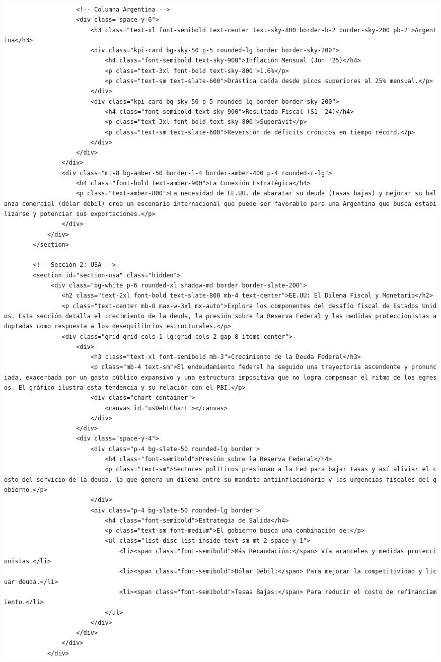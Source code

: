                         <!-- Columna Argentina -->
                        <div class="space-y-6">
                            <h3 class="text-xl font-semibold text-center text-sky-800 border-b-2 border-sky-200 pb-2">Argentina</h3>
                            <div class="kpi-card bg-sky-50 p-5 rounded-lg border border-sky-200">
                                <h4 class="font-semibold text-sky-900">Inflación Mensual (Jun '25)</h4>
                                <p class="text-3xl font-bold text-sky-800">1.6%</p>
                                <p class="text-sm text-slate-600">Drástica caída desde picos superiores al 25% mensual.</p>
                            </div>
                            <div class="kpi-card bg-sky-50 p-5 rounded-lg border border-sky-200">
                                <h4 class="font-semibold text-sky-900">Resultado Fiscal (S1 '24)</h4>
                                <p class="text-3xl font-bold text-sky-800">Superávit</p>
                                <p class="text-sm text-slate-600">Reversión de déficits crónicos en tiempo récord.</p>
                            </div>
                        </div>
                    </div>
                    <div class="mt-8 bg-amber-50 border-l-4 border-amber-400 p-4 rounded-r-lg">
                        <h4 class="font-bold text-amber-900">La Conexión Estratégica</h4>
                        <p class="text-amber-800">La necesidad de EE.UU. de abaratar su deuda (tasas bajas) y mejorar su balanza comercial (dólar débil) crea un escenario internacional que puede ser favorable para una Argentina que busca estabilizarse y potenciar sus exportaciones.</p>
                    </div>
                </div>
            </section>

            <!-- Sección 2: USA -->
            <section id="section-usa" class="hidden">
                 <div class="bg-white p-6 rounded-xl shadow-md border border-slate-200">
                    <h2 class="text-2xl font-bold text-slate-800 mb-4 text-center">EE.UU: El Dilema Fiscal y Monetario</h2>
                    <p class="text-center mb-8 max-w-3xl mx-auto">Explore los componentes del desafío fiscal de Estados Unidos. Esta sección detalla el crecimiento de la deuda, la presión sobre la Reserva Federal y las medidas proteccionistas adoptadas como respuesta a los desequilibrios estructurales.</p>
                    <div class="grid grid-cols-1 lg:grid-cols-2 gap-8 items-center">
                        <div>
                            <h3 class="text-xl font-semibold mb-3">Crecimiento de la Deuda Federal</h3>
                            <p class="mb-4 text-sm">El endeudamiento federal ha seguido una trayectoria ascendente y pronunciada, exacerbada por un gasto público expansivo y una estructura impositiva que no logra compensar el ritmo de los egresos. El gráfico ilustra esta tendencia y su relación con el PBI.</p>
                            <div class="chart-container">
                                <canvas id="usDebtChart"></canvas>
                            </div>
                        </div>
                        <div class="space-y-4">
                            <div class="p-4 bg-slate-50 rounded-lg border">
                                <h4 class="font-semibold">Presión sobre la Reserva Federal</h4>
                                <p class="text-sm">Sectores políticos presionan a la Fed para bajar tasas y así aliviar el costo del servicio de la deuda, lo que genera un dilema entre su mandato antiinflacionario y las urgencias fiscales del gobierno.</p>
                            </div>
                            <div class="p-4 bg-slate-50 rounded-lg border">
                                <h4 class="font-semibold">Estrategia de Salida</h4>
                                <p class="text-sm font-medium">El gobierno busca una combinación de:</p>
                                <ul class="list-disc list-inside text-sm mt-2 space-y-1">
                                    <li><span class="font-semibold">Más Recaudación:</span> Vía aranceles y medidas proteccionistas.</li>
                                    <li><span class="font-semibold">Dólar Débil:</span> Para mejorar la competitividad y licuar deuda.</li>
                                    <li><span class="font-semibold">Tasas Bajas:</span> Para reducir el costo de refinanciamiento.</li>
                                </ul>
                            </div>
                        </div>
                    </div>
                </div>